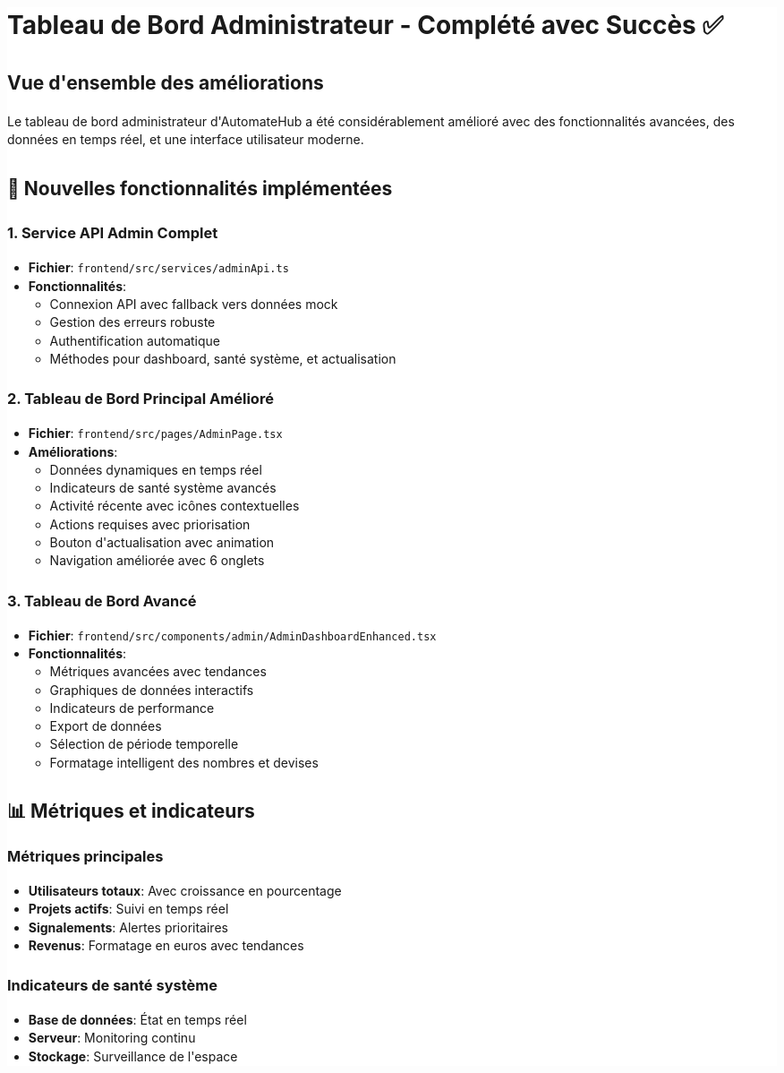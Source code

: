 # Tableau de Bord Administrateur - Complété avec Succès ✅

## Vue d'ensemble des améliorations

Le tableau de bord administrateur d'AutomateHub a été considérablement amélioré avec des fonctionnalités avancées, des données en temps réel, et une interface utilisateur moderne.

## 🚀 Nouvelles fonctionnalités implémentées

### 1. Service API Admin Complet
- **Fichier**: `frontend/src/services/adminApi.ts`
- **Fonctionnalités**:
  - Connexion API avec fallback vers données mock
  - Gestion des erreurs robuste
  - Authentification automatique
  - Méthodes pour dashboard, santé système, et actualisation

### 2. Tableau de Bord Principal Amélioré
- **Fichier**: `frontend/src/pages/AdminPage.tsx`
- **Améliorations**:
  - Données dynamiques en temps réel
  - Indicateurs de santé système avancés
  - Activité récente avec icônes contextuelles
  - Actions requises avec priorisation
  - Bouton d'actualisation avec animation
  - Navigation améliorée avec 6 onglets

### 3. Tableau de Bord Avancé
- **Fichier**: `frontend/src/components/admin/AdminDashboardEnhanced.tsx`
- **Fonctionnalités**:
  - Métriques avancées avec tendances
  - Graphiques de données interactifs
  - Indicateurs de performance
  - Export de données
  - Sélection de période temporelle
  - Formatage intelligent des nombres et devises

## 📊 Métriques et indicateurs

### Métriques principales
- **Utilisateurs totaux**: Avec croissance en pourcentage
- **Projets actifs**: Suivi en temps réel
- **Signalements**: Alertes prioritaires
- **Revenus**: Formatage en euros avec tendances

### Indicateurs de santé système
- **Base de données**: État en temps réel
- **Serveur**: Monitoring continu
- **Stockage**: Surveillance de l'espace
